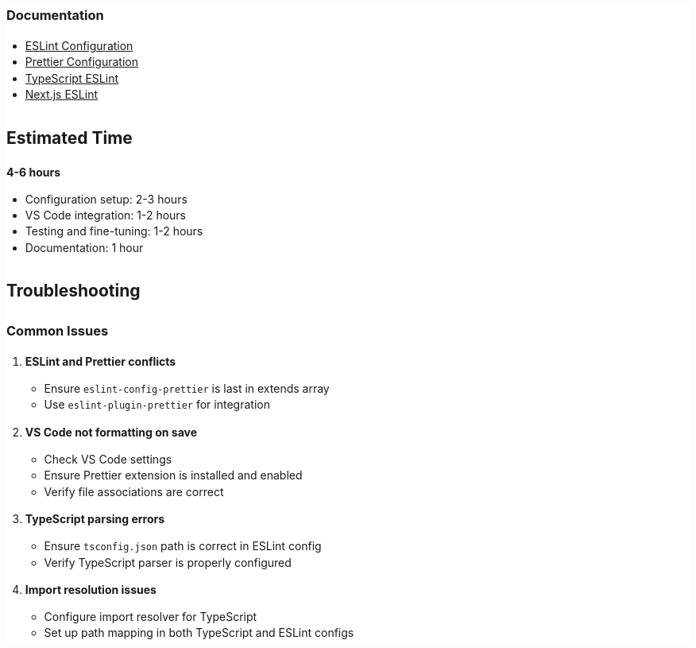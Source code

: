 ### Documentation
- [ESLint Configuration](https://eslint.org/docs/user-guide/configuring/)
- [Prettier Configuration](https://prettier.io/docs/en/configuration.html)
- [TypeScript ESLint](https://typescript-eslint.io/)
- [Next.js ESLint](https://nextjs.org/docs/basic-features/eslint)

## Estimated Time
**4-6 hours**

- Configuration setup: 2-3 hours
- VS Code integration: 1-2 hours
- Testing and fine-tuning: 1-2 hours
- Documentation: 1 hour

## Troubleshooting

### Common Issues

1. **ESLint and Prettier conflicts**
   - Ensure `eslint-config-prettier` is last in extends array
   - Use `eslint-plugin-prettier` for integration

2. **VS Code not formatting on save**
   - Check VS Code settings
   - Ensure Prettier extension is installed and enabled
   - Verify file associations are correct

3. **TypeScript parsing errors**
   - Ensure `tsconfig.json` path is correct in ESLint config
   - Verify TypeScript parser is properly configured

4. **Import resolution issues**
   - Configure import resolver for TypeScript
   - Set up path mapping in both TypeScript and ESLint configs